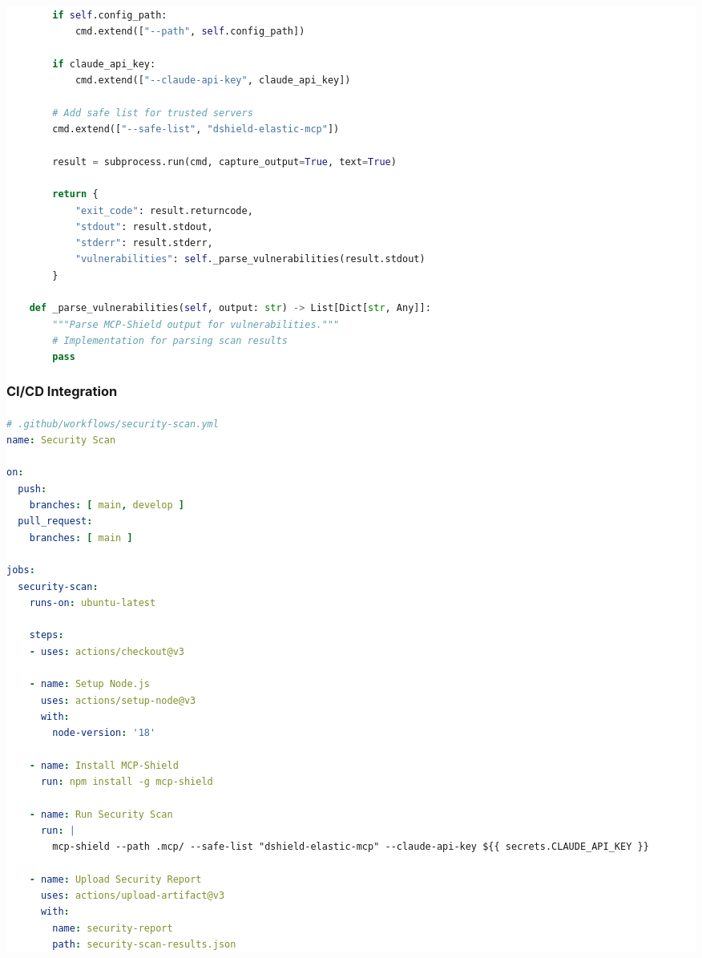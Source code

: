 ```python
        if self.config_path:
            cmd.extend(["--path", self.config_path])

        if claude_api_key:
            cmd.extend(["--claude-api-key", claude_api_key])

        # Add safe list for trusted servers
        cmd.extend(["--safe-list", "dshield-elastic-mcp"])

        result = subprocess.run(cmd, capture_output=True, text=True)

        return {
            "exit_code": result.returncode,
            "stdout": result.stdout,
            "stderr": result.stderr,
            "vulnerabilities": self._parse_vulnerabilities(result.stdout)
        }

    def _parse_vulnerabilities(self, output: str) -> List[Dict[str, Any]]:
        """Parse MCP-Shield output for vulnerabilities."""
        # Implementation for parsing scan results
        pass
```

### CI/CD Integration

```yaml
# .github/workflows/security-scan.yml
name: Security Scan

on:
  push:
    branches: [ main, develop ]
  pull_request:
    branches: [ main ]

jobs:
  security-scan:
    runs-on: ubuntu-latest

    steps:
    - uses: actions/checkout@v3

    - name: Setup Node.js
      uses: actions/setup-node@v3
      with:
        node-version: '18'

    - name: Install MCP-Shield
      run: npm install -g mcp-shield

    - name: Run Security Scan
      run: |
        mcp-shield --path .mcp/ --safe-list "dshield-elastic-mcp" --claude-api-key ${{ secrets.CLAUDE_API_KEY }}

    - name: Upload Security Report
      uses: actions/upload-artifact@v3
      with:
        name: security-report
        path: security-scan-results.json
```
